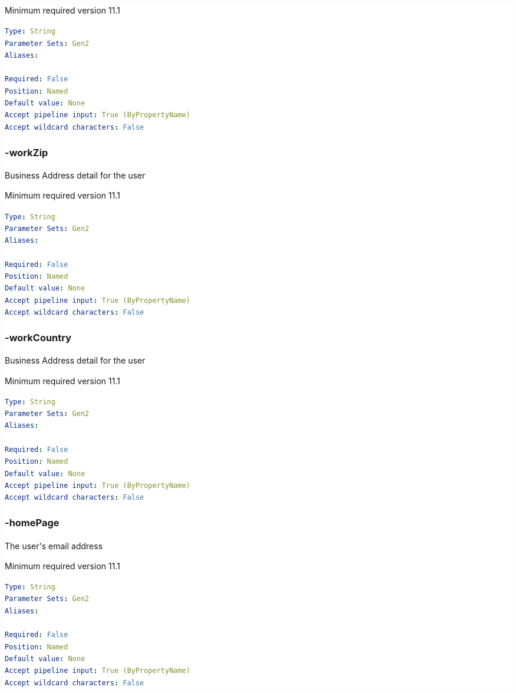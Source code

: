 Minimum required version 11.1

```yaml
Type: String
Parameter Sets: Gen2
Aliases:

Required: False
Position: Named
Default value: None
Accept pipeline input: True (ByPropertyName)
Accept wildcard characters: False
```

### -workZip
Business Address detail for the user

Minimum required version 11.1

```yaml
Type: String
Parameter Sets: Gen2
Aliases:

Required: False
Position: Named
Default value: None
Accept pipeline input: True (ByPropertyName)
Accept wildcard characters: False
```

### -workCountry
Business Address detail for the user

Minimum required version 11.1

```yaml
Type: String
Parameter Sets: Gen2
Aliases:

Required: False
Position: Named
Default value: None
Accept pipeline input: True (ByPropertyName)
Accept wildcard characters: False
```

### -homePage
The user's email address

Minimum required version 11.1

```yaml
Type: String
Parameter Sets: Gen2
Aliases:

Required: False
Position: Named
Default value: None
Accept pipeline input: True (ByPropertyName)
Accept wildcard characters: False
```
